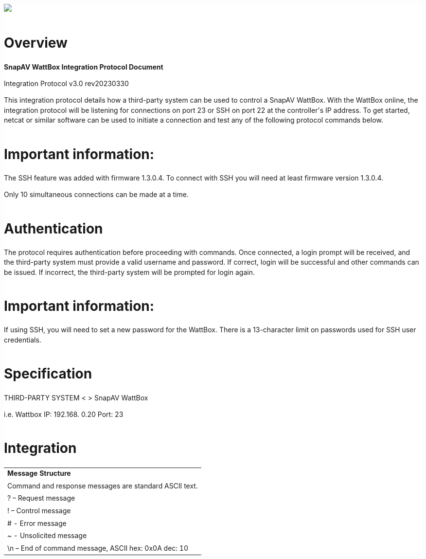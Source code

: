 ![](data:image/jpeg;base64...)

# Overview

**SnapAV WattBox Integration Protocol Document**

Integration Protocol v3.0 rev20230330

This integration protocol details how a third-party system can be used to control a SnapAV WattBox. With the WattBox online, the integration protocol will be listening for connections on port 23 or SSH on port 22 at the controller's IP address. To get started, netcat or similar software can be used to initiate a connection and test any of the following protocol commands below.

# Important information:

The SSH feature was added with firmware 1.3.0.4. To connect with SSH you will need at least firmware version 1.3.0.4.

Only 10 simultaneous connections can be made at a time.

# Authentication

The protocol requires authentication before proceeding with commands. Once connected, a login prompt will be received, and the third-party system must provide a valid username and password. If correct, login will be successful and other commands can be issued. If incorrect, the third-party system will be prompted for login again.

# Important information:

If using SSH, you will need to set a new password for the WattBox. There is a 13-character limit on passwords used for SSH user credentials.

# Specification

THIRD-PARTY SYSTEM < > SnapAV WattBox

i.e. Wattbox IP: 192.168. 0.20 Port: 23

# Integration

|  |
| --- |
| **Message Structure** |
| Command and response messages are standard ASCII text. |
| ? – Request message |
| ! – Control message |
| # - Error message |
| ~ - Unsolicited message |
| \n – End of command message, ASCII hex: 0x0A dec: 10 |
